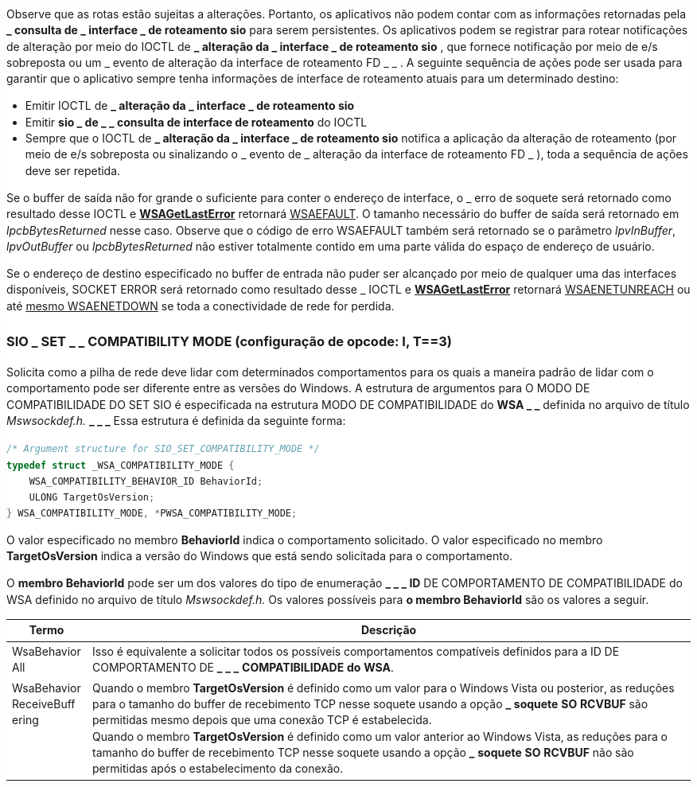 Observe que as rotas estão sujeitas a alterações. Portanto, os aplicativos não podem contar com as informações retornadas pela **\_ consulta de \_ interface \_ de roteamento sio** para serem persistentes. Os aplicativos podem se registrar para rotear notificações de alteração por meio do IOCTL de **\_ alteração da \_ interface \_ de roteamento sio** , que fornece notificação por meio de e/s sobreposta ou um \_ evento de alteração da interface de roteamento FD \_ \_ . A seguinte sequência de ações pode ser usada para garantir que o aplicativo sempre tenha informações de interface de roteamento atuais para um determinado destino:

-   Emitir IOCTL de **\_ alteração da \_ interface \_ de roteamento sio**
-   Emitir **sio \_ de \_ \_ consulta de interface de roteamento** do IOCTL
-   Sempre que o IOCTL de **\_ alteração da \_ interface \_ de roteamento sio** notifica a aplicação da alteração de roteamento (por meio de e/s sobreposta ou sinalizando o \_ evento de \_ alteração da interface de roteamento FD \_ ), toda a sequência de ações deve ser repetida.

Se o buffer de saída não for grande o suficiente para conter o endereço de interface, o \_ erro de soquete será retornado como resultado desse IOCTL e [**WSAGetLastError**](/windows/desktop/api/winsock/nf-winsock-wsagetlasterror) retornará [WSAEFAULT](windows-sockets-error-codes-2.md). O tamanho necessário do buffer de saída será retornado em *lpcbBytesReturned* nesse caso. Observe que o código de erro WSAEFAULT também será retornado se o parâmetro *lpvInBuffer*, *lpvOutBuffer* ou *lpcbBytesReturned* não estiver totalmente contido em uma parte válida do espaço de endereço de usuário.

Se o endereço de destino especificado no buffer de entrada não puder ser alcançado por meio de qualquer uma das interfaces disponíveis, SOCKET ERROR será retornado como resultado desse \_ IOCTL e [**WSAGetLastError**](/windows/desktop/api/winsock/nf-winsock-wsagetlasterror) retornará [WSAENETUNREACH](windows-sockets-error-codes-2.md) ou até [mesmo WSAENETDOWN](windows-sockets-error-codes-2.md) se toda a conectividade de rede for perdida.

### <a name="sio_set_compatibility_mode-opcode-setting-i-t3"></a>SIO \_ SET \_ \_ COMPATIBILITY MODE (configuração de opcode: I, T==3)

Solicita como a pilha de rede deve lidar com determinados comportamentos para os quais a maneira padrão de lidar com o comportamento pode ser diferente entre as versões do Windows. A estrutura de argumentos para O MODO DE COMPATIBILIDADE DO SET SIO é especificada na estrutura MODO DE COMPATIBILIDADE do **WSA \_ \_** definida no arquivo de título *Mswsockdef.h.* **\_ \_ \_** Essa estrutura é definida da seguinte forma:

```cpp
/* Argument structure for SIO_SET_COMPATIBILITY_MODE */
typedef struct _WSA_COMPATIBILITY_MODE {
    WSA_COMPATIBILITY_BEHAVIOR_ID BehaviorId;
    ULONG TargetOsVersion;
} WSA_COMPATIBILITY_MODE, *PWSA_COMPATIBILITY_MODE;
```

O valor especificado no membro **BehaviorId** indica o comportamento solicitado. O valor especificado no membro **TargetOsVersion** indica a versão do Windows que está sendo solicitada para o comportamento.

O **membro BehaviorId** pode ser um dos valores do tipo de enumeração **\_ \_ \_ ID** DE COMPORTAMENTO DE COMPATIBILIDADE do WSA definido no arquivo de título *Mswsockdef.h.* Os valores possíveis para **o membro BehaviorId** são os valores a seguir.

| Termo                                                                                                                                                                             | Descrição                                                                                                                                                                                                                                                                                                                                                                                                                                                                                                                                                                                                                                                                                  |
|-|-|
| <span id="WsaBehaviorAll"></span><span id="wsabehaviorall"></span><span id="WSABEHAVIORALL"></span>WsaBehaviorAll<br/>                                                     | Isso é equivalente a solicitar todos os possíveis comportamentos compatíveis definidos para a ID DE COMPORTAMENTO DE **\_ \_ \_ COMPATIBILIDADE do WSA**.<br/>                                                                                                                                                                                                                                                                                                                                                                                                                                                                                                                                                       |
| <span id="WsaBehaviorReceiveBuffering"></span><span id="wsabehaviorreceivebuffering"></span><span id="WSABEHAVIORRECEIVEBUFFERING"></span>WsaBehaviorReceiveBuffering<br/> | Quando o membro **TargetOsVersion** é definido como um valor para o Windows Vista ou posterior, as reduções para o tamanho do buffer de recebimento TCP nesse soquete usando a opção **\_ soquete SO RCVBUF** são permitidas mesmo depois que uma conexão TCP é estabelecida. <br/> Quando o membro **TargetOsVersion** é definido como um valor anterior ao Windows Vista, as reduções para o tamanho do buffer de recebimento TCP nesse soquete usando a opção **\_ soquete SO RCVBUF** não são permitidas após o estabelecimento da conexão. <br/>                                                                                                                                                                                  |